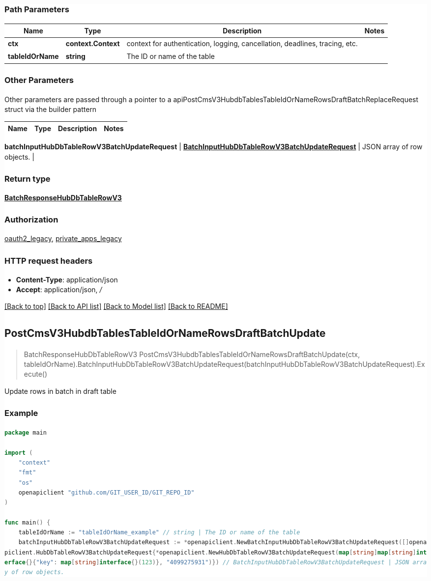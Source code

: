 ### Path Parameters


Name | Type | Description  | Notes
------------- | ------------- | ------------- | -------------
**ctx** | **context.Context** | context for authentication, logging, cancellation, deadlines, tracing, etc.
**tableIdOrName** | **string** | The ID or name of the table | 

### Other Parameters

Other parameters are passed through a pointer to a apiPostCmsV3HubdbTablesTableIdOrNameRowsDraftBatchReplaceRequest struct via the builder pattern


Name | Type | Description  | Notes
------------- | ------------- | ------------- | -------------

 **batchInputHubDbTableRowV3BatchUpdateRequest** | [**BatchInputHubDbTableRowV3BatchUpdateRequest**](BatchInputHubDbTableRowV3BatchUpdateRequest.md) | JSON array of row objects. | 

### Return type

[**BatchResponseHubDbTableRowV3**](BatchResponseHubDbTableRowV3.md)

### Authorization

[oauth2_legacy](../README.md#oauth2_legacy), [private_apps_legacy](../README.md#private_apps_legacy)

### HTTP request headers

- **Content-Type**: application/json
- **Accept**: application/json, */*

[[Back to top]](#) [[Back to API list]](../README.md#documentation-for-api-endpoints)
[[Back to Model list]](../README.md#documentation-for-models)
[[Back to README]](../README.md)


## PostCmsV3HubdbTablesTableIdOrNameRowsDraftBatchUpdate

> BatchResponseHubDbTableRowV3 PostCmsV3HubdbTablesTableIdOrNameRowsDraftBatchUpdate(ctx, tableIdOrName).BatchInputHubDbTableRowV3BatchUpdateRequest(batchInputHubDbTableRowV3BatchUpdateRequest).Execute()

Update rows in batch in draft table



### Example

```go
package main

import (
	"context"
	"fmt"
	"os"
	openapiclient "github.com/GIT_USER_ID/GIT_REPO_ID"
)

func main() {
	tableIdOrName := "tableIdOrName_example" // string | The ID or name of the table
	batchInputHubDbTableRowV3BatchUpdateRequest := *openapiclient.NewBatchInputHubDbTableRowV3BatchUpdateRequest([]openapiclient.HubDbTableRowV3BatchUpdateRequest{*openapiclient.NewHubDbTableRowV3BatchUpdateRequest(map[string]map[string]interface{}{"key": map[string]interface{}(123)}, "4099275931")}) // BatchInputHubDbTableRowV3BatchUpdateRequest | JSON array of row objects.
```